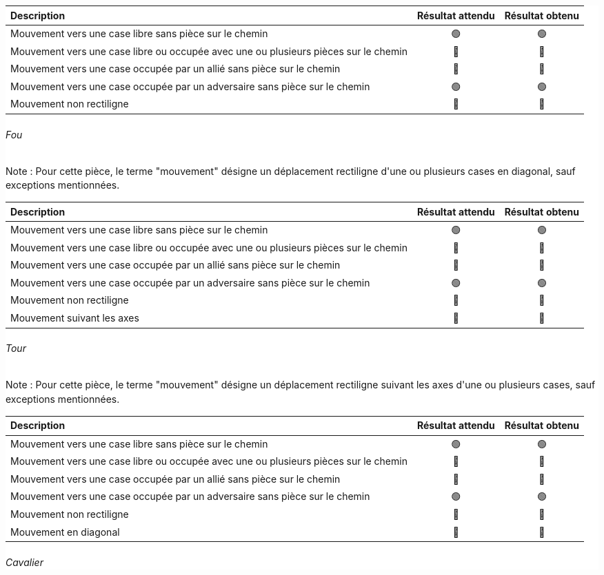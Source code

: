 |Description|Résultat attendu|Résultat obtenu|
|:-|:-:|:-:|
|Mouvement vers une case libre sans pièce sur le chemin|🟢|🟢|
|Mouvement vers une case libre ou occupée avec une ou plusieurs pièces sur le chemin|🔴|🔴|
|Mouvement vers une case occupée par un allié sans pièce sur le chemin|🔴|🔴|
|Mouvement vers une case occupée par un adversaire sans pièce sur le chemin|🟢|🟢|
|Mouvement non rectiligne|🔴|🔴|


###### Fou

Note : Pour cette pièce, le terme "mouvement" désigne un déplacement rectiligne d'une ou plusieurs cases en diagonal, sauf exceptions mentionnées.

|Description|Résultat attendu|Résultat obtenu|
|:-|:-:|:-:|
|Mouvement vers une case libre sans pièce sur le chemin|🟢|🟢|
|Mouvement vers une case libre ou occupée avec une ou plusieurs pièces sur le chemin|🔴|🔴|
|Mouvement vers une case occupée par un allié sans pièce sur le chemin|🔴|🔴|
|Mouvement vers une case occupée par un adversaire sans pièce sur le chemin|🟢|🟢|
|Mouvement non rectiligne|🔴|🔴|
|Mouvement suivant les axes|🔴|🔴|


###### Tour

Note : Pour cette pièce, le terme "mouvement" désigne un déplacement rectiligne suivant les axes d'une ou plusieurs cases, sauf exceptions mentionnées.

|Description|Résultat attendu|Résultat obtenu|
|:-|:-:|:-:|
|Mouvement vers une case libre sans pièce sur le chemin|🟢|🟢|
|Mouvement vers une case libre ou occupée avec une ou plusieurs pièces sur le chemin|🔴|🔴|
|Mouvement vers une case occupée par un allié sans pièce sur le chemin|🔴|🔴|
|Mouvement vers une case occupée par un adversaire sans pièce sur le chemin|🟢|🟢|
|Mouvement non rectiligne|🔴|🔴|
|Mouvement en diagonal|🔴|🔴|

###### Cavalier
